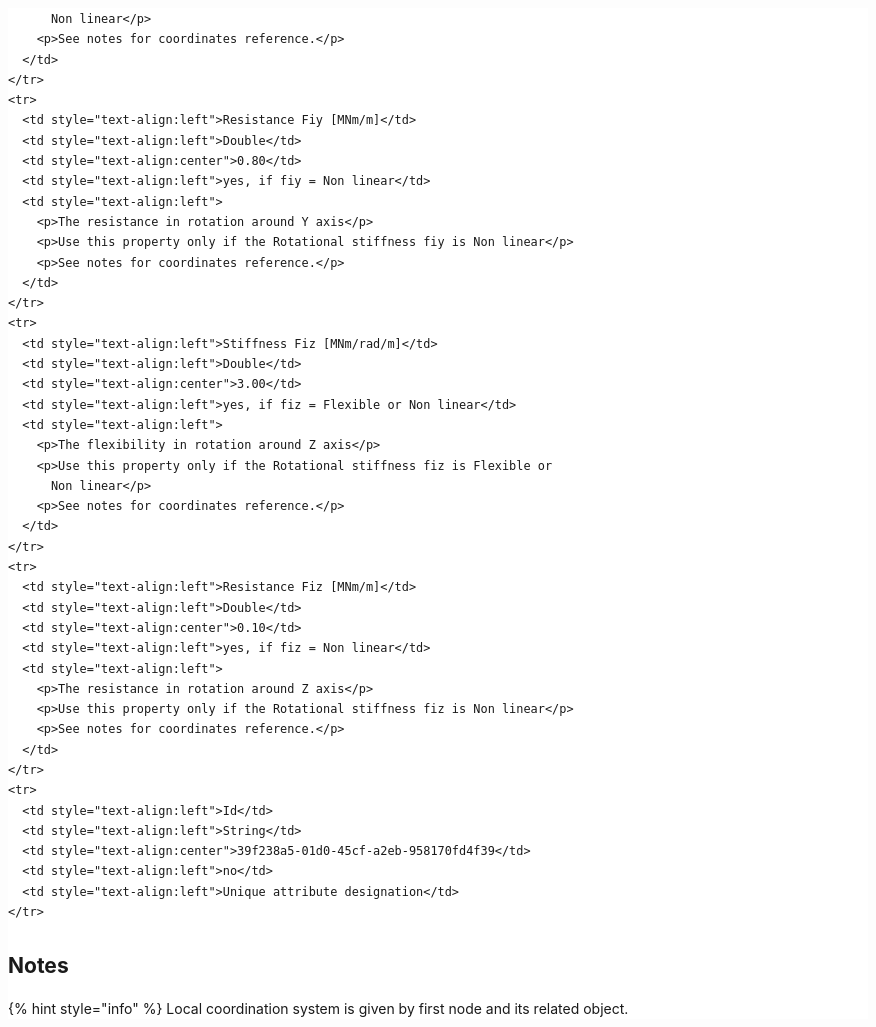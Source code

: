           Non linear</p>
        <p>See notes for coordinates reference.</p>
      </td>
    </tr>
    <tr>
      <td style="text-align:left">Resistance Fiy [MNm/m]</td>
      <td style="text-align:left">Double</td>
      <td style="text-align:center">0.80</td>
      <td style="text-align:left">yes, if fiy = Non linear</td>
      <td style="text-align:left">
        <p>The resistance in rotation around Y axis</p>
        <p>Use this property only if the Rotational stiffness fiy is Non linear</p>
        <p>See notes for coordinates reference.</p>
      </td>
    </tr>
    <tr>
      <td style="text-align:left">Stiffness Fiz [MNm/rad/m]</td>
      <td style="text-align:left">Double</td>
      <td style="text-align:center">3.00</td>
      <td style="text-align:left">yes, if fiz = Flexible or Non linear</td>
      <td style="text-align:left">
        <p>The flexibility in rotation around Z axis</p>
        <p>Use this property only if the Rotational stiffness fiz is Flexible or
          Non linear</p>
        <p>See notes for coordinates reference.</p>
      </td>
    </tr>
    <tr>
      <td style="text-align:left">Resistance Fiz [MNm/m]</td>
      <td style="text-align:left">Double</td>
      <td style="text-align:center">0.10</td>
      <td style="text-align:left">yes, if fiz = Non linear</td>
      <td style="text-align:left">
        <p>The resistance in rotation around Z axis</p>
        <p>Use this property only if the Rotational stiffness fiz is Non linear</p>
        <p>See notes for coordinates reference.</p>
      </td>
    </tr>
    <tr>
      <td style="text-align:left">Id</td>
      <td style="text-align:left">String</td>
      <td style="text-align:center">39f238a5-01d0-45cf-a2eb-958170fd4f39</td>
      <td style="text-align:left">no</td>
      <td style="text-align:left">Unique attribute designation</td>
    </tr>
  </tbody>
</table>

## Notes

{% hint style="info" %}
Local coordination system is given by first node and its related object.
